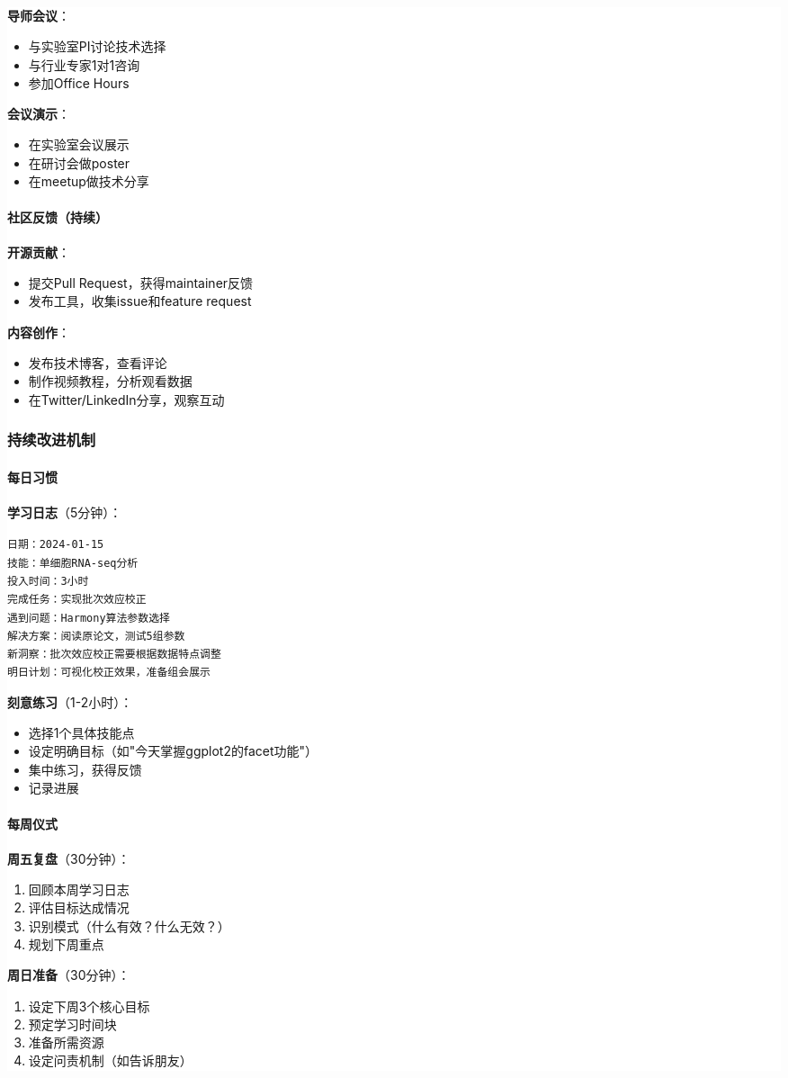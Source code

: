 **导师会议**：
- 与实验室PI讨论技术选择
- 与行业专家1对1咨询
- 参加Office Hours

**会议演示**：
- 在实验室会议展示
- 在研讨会做poster
- 在meetup做技术分享

#### 社区反馈（持续）

**开源贡献**：
- 提交Pull Request，获得maintainer反馈
- 发布工具，收集issue和feature request

**内容创作**：
- 发布技术博客，查看评论
- 制作视频教程，分析观看数据
- 在Twitter/LinkedIn分享，观察互动

### 持续改进机制

#### 每日习惯

**学习日志**（5分钟）：
```
日期：2024-01-15
技能：单细胞RNA-seq分析
投入时间：3小时
完成任务：实现批次效应校正
遇到问题：Harmony算法参数选择
解决方案：阅读原论文，测试5组参数
新洞察：批次效应校正需要根据数据特点调整
明日计划：可视化校正效果，准备组会展示
```

**刻意练习**（1-2小时）：
- 选择1个具体技能点
- 设定明确目标（如"今天掌握ggplot2的facet功能"）
- 集中练习，获得反馈
- 记录进展

#### 每周仪式

**周五复盘**（30分钟）：
1. 回顾本周学习日志
2. 评估目标达成情况
3. 识别模式（什么有效？什么无效？）
4. 规划下周重点

**周日准备**（30分钟）：
1. 设定下周3个核心目标
2. 预定学习时间块
3. 准备所需资源
4. 设定问责机制（如告诉朋友）
